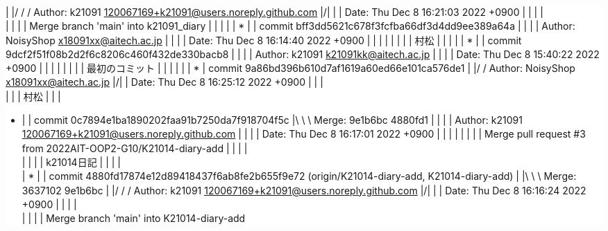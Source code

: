 | |/ / /  Author: k21091 <120067169+k21091@users.noreply.github.com>
|/| | |   Date:   Thu Dec 8 16:21:03 2022 +0900
| | | |   
| | | |       Merge branch 'main' into k21091_diary
| | | | 
| * | | commit bff3dd5621c678f3fcfba66df3d4dd9ee389a64a
| | | | Author: NoisyShop <x18091xx@aitech.ac.jp>
| | | | Date:   Thu Dec 8 16:14:40 2022 +0900
| | | | 
| | | |     村松
| | | | 
| * | | commit 9dcf2f51f08b2d2f6c8206c460f432de330bacb8
| | | | Author: k21091 <k21091kk@aitech.ac.jp>
| | | | Date:   Thu Dec 8 15:40:22 2022 +0900
| | | | 
| | | |     最初のコミット
| | | | 
| | * | commit 9a86bd396b610d7af1619a60ed66e101ca576de1
| |/ /  Author: NoisyShop <x18091xx@aitech.ac.jp>
|/| |   Date:   Thu Dec 8 16:25:12 2022 +0900
| | |   
| | |       村松
| | |   
* | |   commit 0c7894e1ba1890202faa91b7250da7f918704f5c
|\ \ \  Merge: 9e1b6bc 4880fd1
| | | | Author: k21091 <120067169+k21091@users.noreply.github.com>
| | | | Date:   Thu Dec 8 16:17:01 2022 +0900
| | | | 
| | | |     Merge pull request #3 from 2022AIT-OOP2-G10/K21014-diary-add
| | | |     
| | | |     k21014日記
| | | |   
| * | |   commit 4880fd17874e12d89418437f6ab8fe2b655f9e72 (origin/K21014-diary-add, K21014-diary-add)
| |\ \ \  Merge: 3637102 9e1b6bc
| |/ / /  Author: k21091 <120067169+k21091@users.noreply.github.com>
|/| | |   Date:   Thu Dec 8 16:16:24 2022 +0900
| | | |   
| | | |       Merge branch 'main' into K21014-diary-add